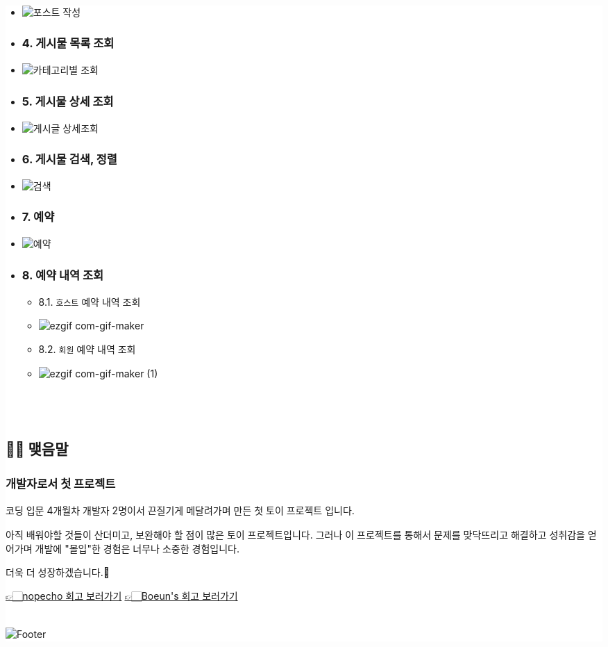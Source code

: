 - ![포스트 작성](https://user-images.githubusercontent.com/92011565/161722582-d6a6f27e-8dfe-4399-aa6d-41a0fb10fb5e.gif)

- ### 4. 게시물 목록 조회

- ![카테고리별 조회](https://user-images.githubusercontent.com/92011565/161723402-2c8baad3-673a-4a1e-9ace-baa6a32014a6.gif)

- ### 5. 게시물 상세 조회

- ![게시글 상세조회](https://user-images.githubusercontent.com/92011565/161722482-56f53221-a6c8-4643-8a00-b0c98cb478d7.gif)

- ### 6. 게시물 검색, 정렬

- ![검색](https://user-images.githubusercontent.com/92011565/161742772-94ad9021-ab1c-4e8a-b212-a2a8225114d4.gif)

- ### 7. 예약

- ![예약](https://user-images.githubusercontent.com/92011565/161728095-71012127-d909-46b0-b50d-bbac11f7f17b.gif)

- ### 8. 예약 내역 조회
  - 8.1. `호스트` 예약 내역 조회

  - ![ezgif com-gif-maker](https://user-images.githubusercontent.com/92011565/161744563-4e50b68e-9cf9-4816-8b3a-d1a551ad6fcb.gif)
  
  - 8.2. `회원` 예약 내역 조회
  
  - ![ezgif com-gif-maker (1)](https://user-images.githubusercontent.com/92011565/161744937-67490001-653f-4f4c-9363-af29e4ec1820.gif)


<br><br>

## 🙇🏻 맺음말

### 개발자로서 첫 프로젝트

코딩 입문 4개월차 개발자 2명이서 끈질기게 메달려가며 만든 첫 토이 프로젝트 입니다.

아직 배워야할 것들이 산더미고, 보완해야 할 점이 많은 토이 프로젝트입니다. 그러나 이 프로젝트를 통해서 문제를 맞닥뜨리고 해결하고 성취감을 얻어가며 개발에 "몰입"한 경험은 너무나 소중한 경험입니다.

더욱 더 성장하겠습니다.🌱

[👉🏻nopecho 회고 보러가기](https://vanilla-flea-0ad.notion.site/jejulu-project-26ede761da2840d5ab8609da3b2c4d6a) 
[👉🏻Boeun's 회고 보러가기](https://vanilla-flea-0ad.notion.site/Jejulu-3b1cf54c538d46c89afa700154f01625)
<br><br>



![Footer](https://capsule-render.vercel.app/api?type=waving&color=E6E6FA&height=200&section=footer)




